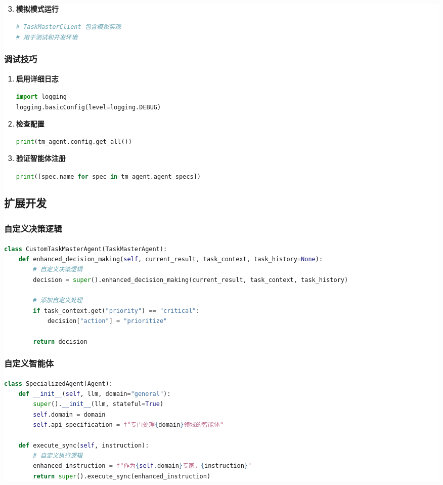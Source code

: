 3. **模拟模式运行**
   ```python
   # TaskMasterClient 包含模拟实现
   # 用于测试和开发环境
   ```

### 调试技巧

1. **启用详细日志**
   ```python
   import logging
   logging.basicConfig(level=logging.DEBUG)
   ```

2. **检查配置**
   ```python
   print(tm_agent.config.get_all())
   ```

3. **验证智能体注册**
   ```python
   print([spec.name for spec in tm_agent.agent_specs])
   ```

## 扩展开发

### 自定义决策逻辑

```python
class CustomTaskMasterAgent(TaskMasterAgent):
    def enhanced_decision_making(self, current_result, task_context, task_history=None):
        # 自定义决策逻辑
        decision = super().enhanced_decision_making(current_result, task_context, task_history)
        
        # 添加自定义处理
        if task_context.get("priority") == "critical":
            decision["action"] = "prioritize"
        
        return decision
```

### 自定义智能体

```python
class SpecializedAgent(Agent):
    def __init__(self, llm, domain="general"):
        super().__init__(llm, stateful=True)
        self.domain = domain
        self.api_specification = f"专门处理{domain}领域的智能体"
    
    def execute_sync(self, instruction):
        # 自定义执行逻辑
        enhanced_instruction = f"作为{self.domain}专家，{instruction}"
        return super().execute_sync(enhanced_instruction)
```
